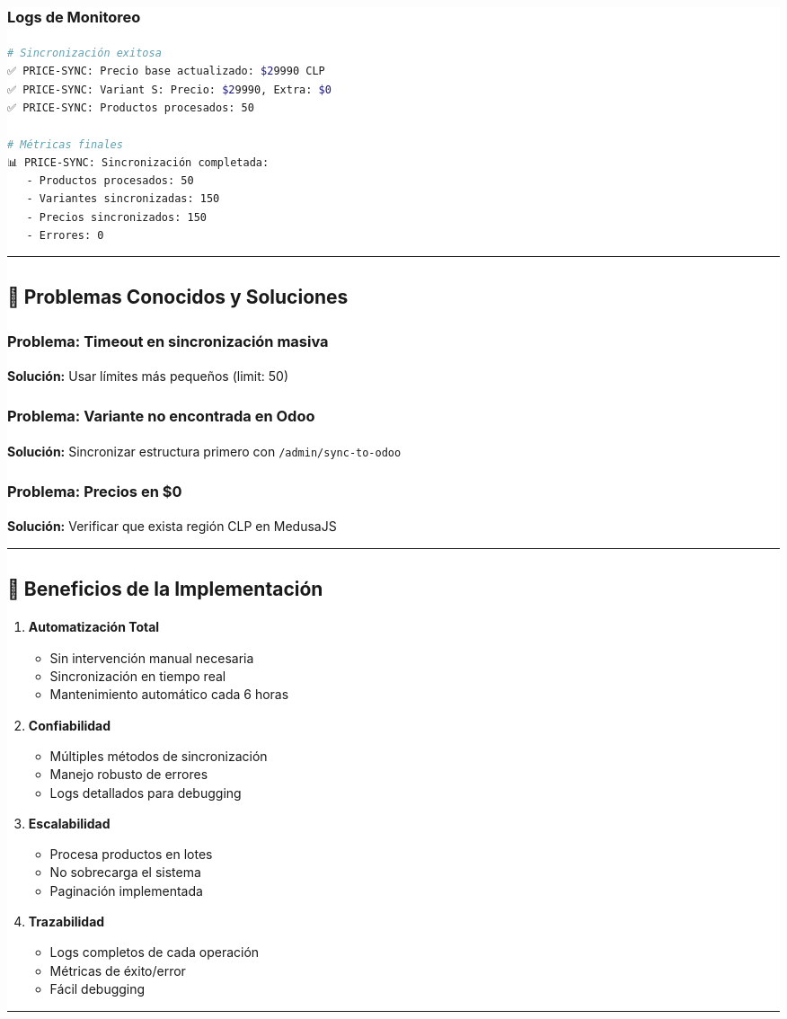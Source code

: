 ### Logs de Monitoreo
```bash
# Sincronización exitosa
✅ PRICE-SYNC: Precio base actualizado: $29990 CLP
✅ PRICE-SYNC: Variant S: Precio: $29990, Extra: $0
✅ PRICE-SYNC: Productos procesados: 50

# Métricas finales
📊 PRICE-SYNC: Sincronización completada:
   - Productos procesados: 50
   - Variantes sincronizadas: 150
   - Precios sincronizados: 150
   - Errores: 0
```

---

## 🚨 Problemas Conocidos y Soluciones

### Problema: Timeout en sincronización masiva
**Solución:** Usar límites más pequeños (limit: 50)

### Problema: Variante no encontrada en Odoo
**Solución:** Sincronizar estructura primero con `/admin/sync-to-odoo`

### Problema: Precios en $0
**Solución:** Verificar que exista región CLP en MedusaJS

---

## 🎉 Beneficios de la Implementación

1. **Automatización Total**
   - Sin intervención manual necesaria
   - Sincronización en tiempo real
   - Mantenimiento automático cada 6 horas

2. **Confiabilidad**
   - Múltiples métodos de sincronización
   - Manejo robusto de errores
   - Logs detallados para debugging

3. **Escalabilidad**
   - Procesa productos en lotes
   - No sobrecarga el sistema
   - Paginación implementada

4. **Trazabilidad**
   - Logs completos de cada operación
   - Métricas de éxito/error
   - Fácil debugging

---